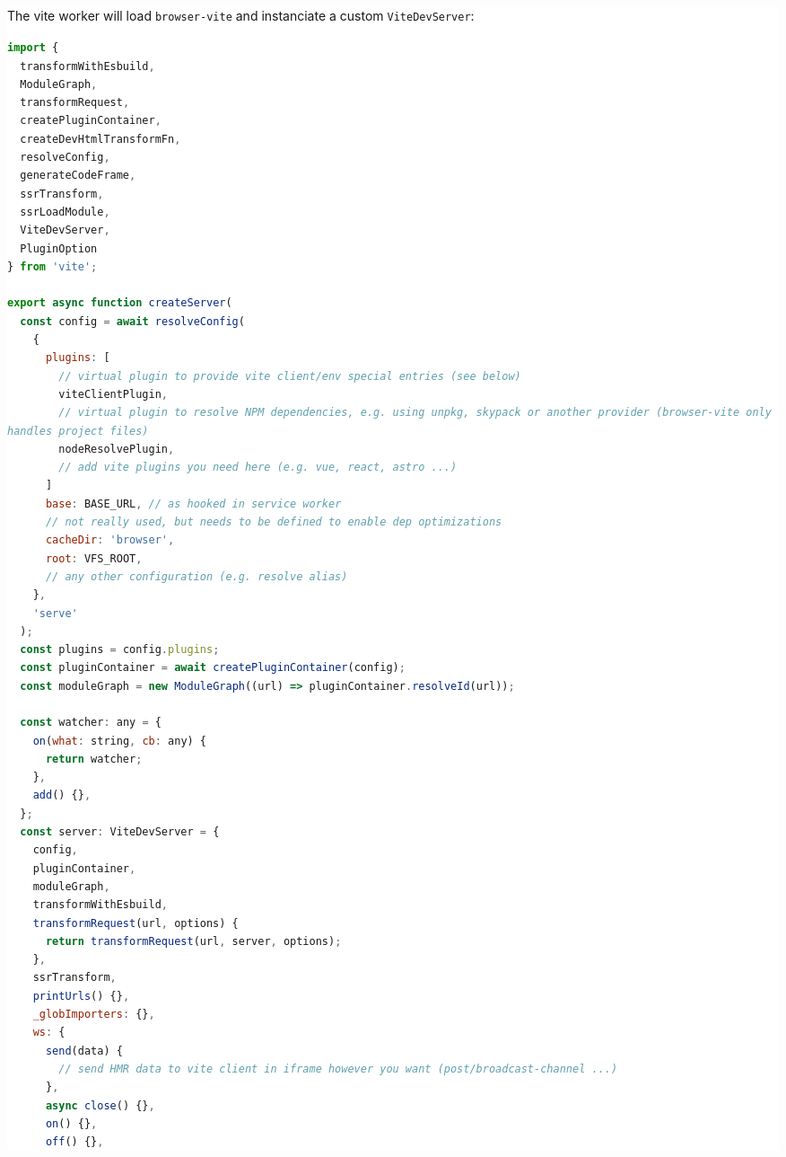 The vite worker will load `browser-vite` and instanciate a custom `ViteDevServer`:

```js
import {
  transformWithEsbuild,
  ModuleGraph,
  transformRequest,
  createPluginContainer,
  createDevHtmlTransformFn,
  resolveConfig,
  generateCodeFrame,
  ssrTransform,
  ssrLoadModule,
  ViteDevServer,
  PluginOption
} from 'vite';

export async function createServer(
  const config = await resolveConfig(
    {
      plugins: [
        // virtual plugin to provide vite client/env special entries (see below)
        viteClientPlugin,
        // virtual plugin to resolve NPM dependencies, e.g. using unpkg, skypack or another provider (browser-vite only handles project files)
        nodeResolvePlugin,
        // add vite plugins you need here (e.g. vue, react, astro ...)
      ]
      base: BASE_URL, // as hooked in service worker
      // not really used, but needs to be defined to enable dep optimizations
      cacheDir: 'browser',
      root: VFS_ROOT,
      // any other configuration (e.g. resolve alias)
    },
    'serve'
  );
  const plugins = config.plugins;
  const pluginContainer = await createPluginContainer(config);
  const moduleGraph = new ModuleGraph((url) => pluginContainer.resolveId(url));

  const watcher: any = {
    on(what: string, cb: any) {
      return watcher;
    },
    add() {},
  };
  const server: ViteDevServer = {
    config,
    pluginContainer,
    moduleGraph,
    transformWithEsbuild,
    transformRequest(url, options) {
      return transformRequest(url, server, options);
    },
    ssrTransform,
    printUrls() {},
    _globImporters: {},
    ws: {
      send(data) {
        // send HMR data to vite client in iframe however you want (post/broadcast-channel ...)
      },
      async close() {},
      on() {},
      off() {},
```